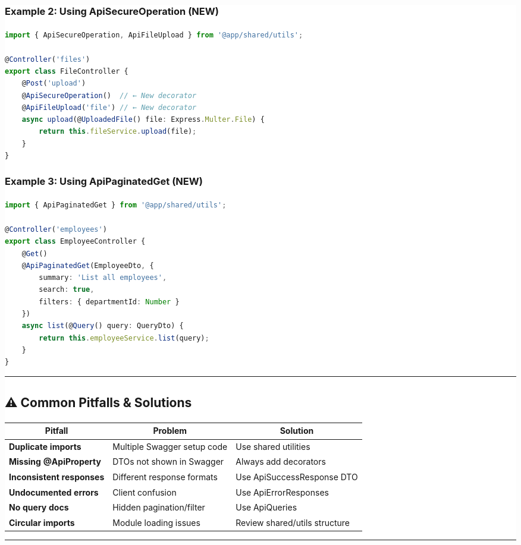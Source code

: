 ### Example 2: Using ApiSecureOperation (NEW)
```typescript
import { ApiSecureOperation, ApiFileUpload } from '@app/shared/utils';

@Controller('files')
export class FileController {
    @Post('upload')
    @ApiSecureOperation()  // ← New decorator
    @ApiFileUpload('file') // ← New decorator
    async upload(@UploadedFile() file: Express.Multer.File) {
        return this.fileService.upload(file);
    }
}
```

### Example 3: Using ApiPaginatedGet (NEW)
```typescript
import { ApiPaginatedGet } from '@app/shared/utils';

@Controller('employees')
export class EmployeeController {
    @Get()
    @ApiPaginatedGet(EmployeeDto, {
        summary: 'List all employees',
        search: true,
        filters: { departmentId: Number }
    })
    async list(@Query() query: QueryDto) {
        return this.employeeService.list(query);
    }
}
```

---

## ⚠️ Common Pitfalls & Solutions

| Pitfall | Problem | Solution |
|---------|---------|----------|
| **Duplicate imports** | Multiple Swagger setup code | Use shared utilities |
| **Missing @ApiProperty** | DTOs not shown in Swagger | Always add decorators |
| **Inconsistent responses** | Different response formats | Use ApiSuccessResponse DTO |
| **Undocumented errors** | Client confusion | Use ApiErrorResponses |
| **No query docs** | Hidden pagination/filter | Use ApiQueries |
| **Circular imports** | Module loading issues | Review shared/utils structure |

---
